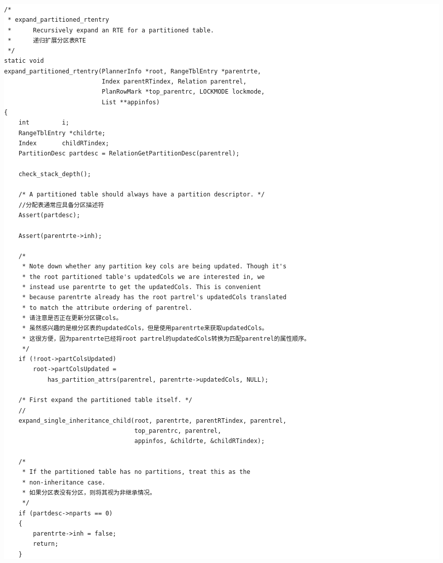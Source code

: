     /*
     * expand_partitioned_rtentry
     *      Recursively expand an RTE for a partitioned table.
     *      递归扩展分区表RTE
     */
    static void
    expand_partitioned_rtentry(PlannerInfo *root, RangeTblEntry *parentrte,
                               Index parentRTindex, Relation parentrel,
                               PlanRowMark *top_parentrc, LOCKMODE lockmode,
                               List **appinfos)
    {
        int         i;
        RangeTblEntry *childrte;
        Index       childRTindex;
        PartitionDesc partdesc = RelationGetPartitionDesc(parentrel);
    
        check_stack_depth();
    
        /* A partitioned table should always have a partition descriptor. */
        //分配表通常应具备分区描述符
        Assert(partdesc);
    
        Assert(parentrte->inh);
    
        /*
         * Note down whether any partition key cols are being updated. Though it's
         * the root partitioned table's updatedCols we are interested in, we
         * instead use parentrte to get the updatedCols. This is convenient
         * because parentrte already has the root partrel's updatedCols translated
         * to match the attribute ordering of parentrel.
         * 请注意是否正在更新分区键cols。
         * 虽然感兴趣的是根分区表的updatedCols，但是使用parentrte来获取updatedCols。
         * 这很方便，因为parentrte已经将root partrel的updatedCols转换为匹配parentrel的属性顺序。
         */
        if (!root->partColsUpdated)
            root->partColsUpdated =
                has_partition_attrs(parentrel, parentrte->updatedCols, NULL);
    
        /* First expand the partitioned table itself. */
        //
        expand_single_inheritance_child(root, parentrte, parentRTindex, parentrel,
                                        top_parentrc, parentrel,
                                        appinfos, &childrte, &childRTindex);
    
        /*
         * If the partitioned table has no partitions, treat this as the
         * non-inheritance case.
         * 如果分区表没有分区，则将其视为非继承情况。
         */
        if (partdesc->nparts == 0)
        {
            parentrte->inh = false;
            return;
        }
    